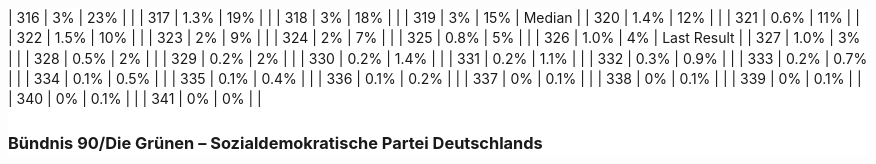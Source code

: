 | 316 | 3% | 23% |  |
| 317 | 1.3% | 19% |  |
| 318 | 3% | 18% |  |
| 319 | 3% | 15% | Median |
| 320 | 1.4% | 12% |  |
| 321 | 0.6% | 11% |  |
| 322 | 1.5% | 10% |  |
| 323 | 2% | 9% |  |
| 324 | 2% | 7% |  |
| 325 | 0.8% | 5% |  |
| 326 | 1.0% | 4% | Last Result |
| 327 | 1.0% | 3% |  |
| 328 | 0.5% | 2% |  |
| 329 | 0.2% | 2% |  |
| 330 | 0.2% | 1.4% |  |
| 331 | 0.2% | 1.1% |  |
| 332 | 0.3% | 0.9% |  |
| 333 | 0.2% | 0.7% |  |
| 334 | 0.1% | 0.5% |  |
| 335 | 0.1% | 0.4% |  |
| 336 | 0.1% | 0.2% |  |
| 337 | 0% | 0.1% |  |
| 338 | 0% | 0.1% |  |
| 339 | 0% | 0.1% |  |
| 340 | 0% | 0.1% |  |
| 341 | 0% | 0% |  |

### Bündnis 90/Die Grünen – Sozialdemokratische Partei Deutschlands
